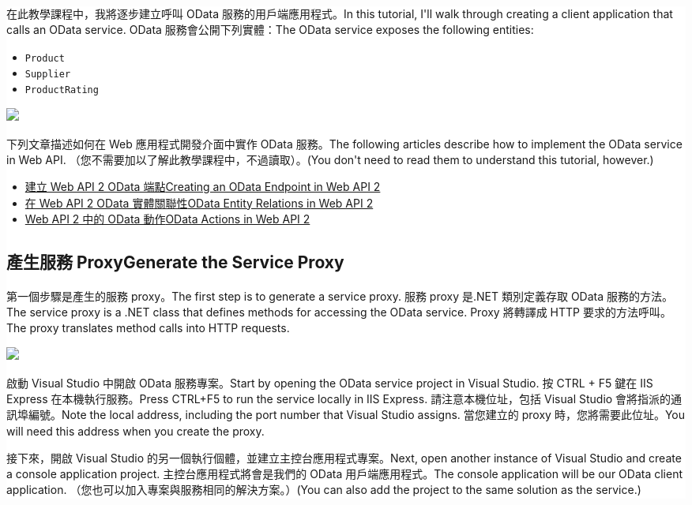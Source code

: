 
<span data-ttu-id="e7157-113">在此教學課程中，我將逐步建立呼叫 OData 服務的用戶端應用程式。</span><span class="sxs-lookup"><span data-stu-id="e7157-113">In this tutorial, I'll walk through creating a client application that calls an OData service.</span></span> <span data-ttu-id="e7157-114">OData 服務會公開下列實體：</span><span class="sxs-lookup"><span data-stu-id="e7157-114">The OData service exposes the following entities:</span></span>

- `Product`
- `Supplier`
- `ProductRating`

![](calling-an-odata-service-from-a-net-client/_static/image1.png)

<span data-ttu-id="e7157-115">下列文章描述如何在 Web 應用程式開發介面中實作 OData 服務。</span><span class="sxs-lookup"><span data-stu-id="e7157-115">The following articles describe how to implement the OData service in Web API.</span></span> <span data-ttu-id="e7157-116">（您不需要加以了解此教學課程中，不過讀取）。</span><span class="sxs-lookup"><span data-stu-id="e7157-116">(You don't need to read them to understand this tutorial, however.)</span></span>

- [<span data-ttu-id="e7157-117">建立 Web API 2 OData 端點</span><span class="sxs-lookup"><span data-stu-id="e7157-117">Creating an OData Endpoint in Web API 2</span></span>](creating-an-odata-endpoint.md)
- [<span data-ttu-id="e7157-118">在 Web API 2 OData 實體關聯性</span><span class="sxs-lookup"><span data-stu-id="e7157-118">OData Entity Relations in Web API 2</span></span>](working-with-entity-relations.md)
- [<span data-ttu-id="e7157-119">Web API 2 中的 OData 動作</span><span class="sxs-lookup"><span data-stu-id="e7157-119">OData Actions in Web API 2</span></span>](odata-actions.md)

## <a name="generate-the-service-proxy"></a><span data-ttu-id="e7157-120">產生服務 Proxy</span><span class="sxs-lookup"><span data-stu-id="e7157-120">Generate the Service Proxy</span></span>

<span data-ttu-id="e7157-121">第一個步驟是產生的服務 proxy。</span><span class="sxs-lookup"><span data-stu-id="e7157-121">The first step is to generate a service proxy.</span></span> <span data-ttu-id="e7157-122">服務 proxy 是.NET 類別定義存取 OData 服務的方法。</span><span class="sxs-lookup"><span data-stu-id="e7157-122">The service proxy is a .NET class that defines methods for accessing the OData service.</span></span> <span data-ttu-id="e7157-123">Proxy 將轉譯成 HTTP 要求的方法呼叫。</span><span class="sxs-lookup"><span data-stu-id="e7157-123">The proxy translates method calls into HTTP requests.</span></span>

![](calling-an-odata-service-from-a-net-client/_static/image2.png)

<span data-ttu-id="e7157-124">啟動 Visual Studio 中開啟 OData 服務專案。</span><span class="sxs-lookup"><span data-stu-id="e7157-124">Start by opening the OData service project in Visual Studio.</span></span> <span data-ttu-id="e7157-125">按 CTRL + F5 鍵在 IIS Express 在本機執行服務。</span><span class="sxs-lookup"><span data-stu-id="e7157-125">Press CTRL+F5 to run the service locally in IIS Express.</span></span> <span data-ttu-id="e7157-126">請注意本機位址，包括 Visual Studio 會將指派的通訊埠編號。</span><span class="sxs-lookup"><span data-stu-id="e7157-126">Note the local address, including the port number that Visual Studio assigns.</span></span> <span data-ttu-id="e7157-127">當您建立的 proxy 時，您將需要此位址。</span><span class="sxs-lookup"><span data-stu-id="e7157-127">You will need this address when you create the proxy.</span></span>

<span data-ttu-id="e7157-128">接下來，開啟 Visual Studio 的另一個執行個體，並建立主控台應用程式專案。</span><span class="sxs-lookup"><span data-stu-id="e7157-128">Next, open another instance of Visual Studio and create a console application project.</span></span> <span data-ttu-id="e7157-129">主控台應用程式將會是我們的 OData 用戶端應用程式。</span><span class="sxs-lookup"><span data-stu-id="e7157-129">The console application will be our OData client application.</span></span> <span data-ttu-id="e7157-130">（您也可以加入專案與服務相同的解決方案。）</span><span class="sxs-lookup"><span data-stu-id="e7157-130">(You can also add the project to the same solution as the service.)</span></span>
